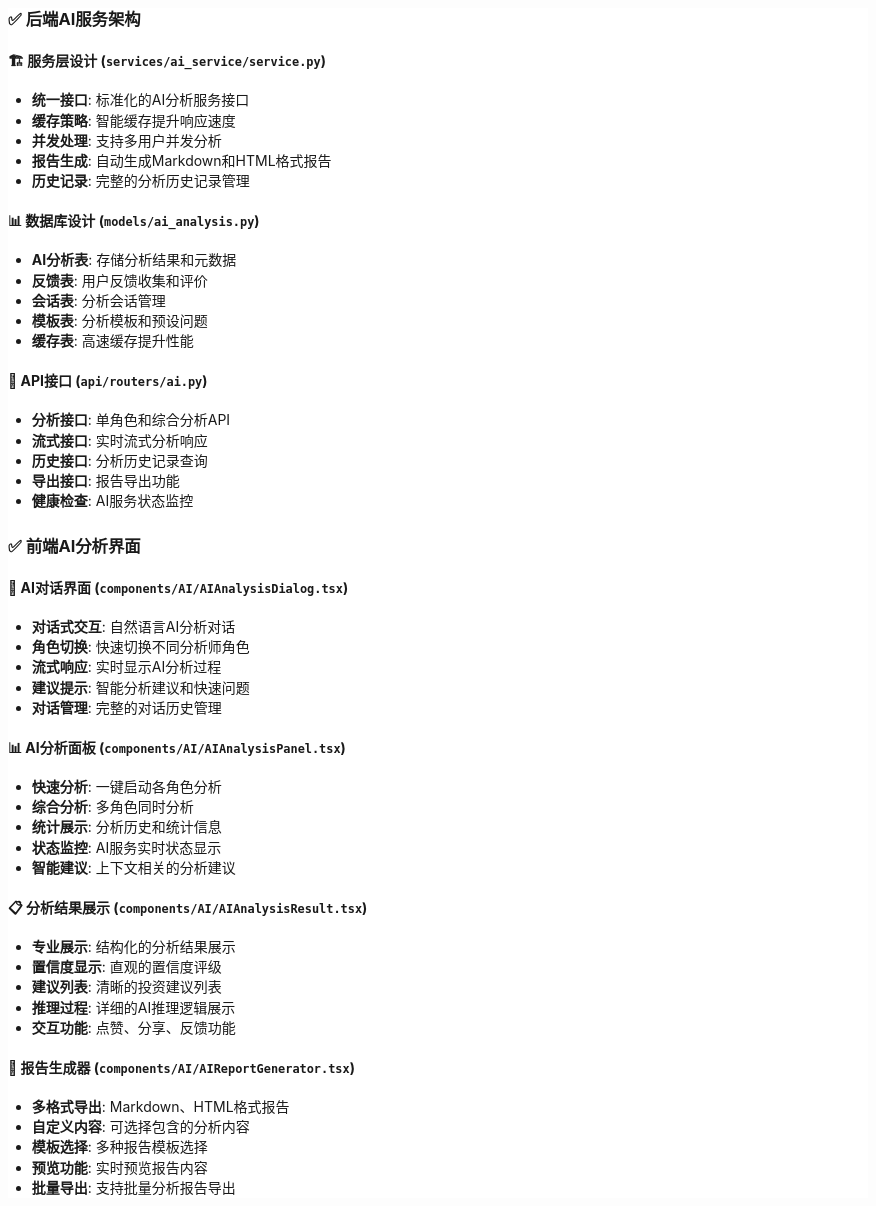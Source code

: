### ✅ 后端AI服务架构

#### 🏗️ 服务层设计 (`services/ai_service/service.py`)
- **统一接口**: 标准化的AI分析服务接口
- **缓存策略**: 智能缓存提升响应速度
- **并发处理**: 支持多用户并发分析
- **报告生成**: 自动生成Markdown和HTML格式报告
- **历史记录**: 完整的分析历史记录管理

#### 📊 数据库设计 (`models/ai_analysis.py`)
- **AI分析表**: 存储分析结果和元数据
- **反馈表**: 用户反馈收集和评价
- **会话表**: 分析会话管理
- **模板表**: 分析模板和预设问题
- **缓存表**: 高速缓存提升性能

#### 🔌 API接口 (`api/routers/ai.py`)
- **分析接口**: 单角色和综合分析API
- **流式接口**: 实时流式分析响应
- **历史接口**: 分析历史记录查询
- **导出接口**: 报告导出功能
- **健康检查**: AI服务状态监控

### ✅ 前端AI分析界面

#### 💬 AI对话界面 (`components/AI/AIAnalysisDialog.tsx`)
- **对话式交互**: 自然语言AI分析对话
- **角色切换**: 快速切换不同分析师角色
- **流式响应**: 实时显示AI分析过程
- **建议提示**: 智能分析建议和快速问题
- **对话管理**: 完整的对话历史管理

#### 📊 AI分析面板 (`components/AI/AIAnalysisPanel.tsx`)
- **快速分析**: 一键启动各角色分析
- **综合分析**: 多角色同时分析
- **统计展示**: 分析历史和统计信息
- **状态监控**: AI服务实时状态显示
- **智能建议**: 上下文相关的分析建议

#### 📋 分析结果展示 (`components/AI/AIAnalysisResult.tsx`)
- **专业展示**: 结构化的分析结果展示
- **置信度显示**: 直观的置信度评级
- **建议列表**: 清晰的投资建议列表
- **推理过程**: 详细的AI推理逻辑展示
- **交互功能**: 点赞、分享、反馈功能

#### 📄 报告生成器 (`components/AI/AIReportGenerator.tsx`)
- **多格式导出**: Markdown、HTML格式报告
- **自定义内容**: 可选择包含的分析内容
- **模板选择**: 多种报告模板选择
- **预览功能**: 实时预览报告内容
- **批量导出**: 支持批量分析报告导出
